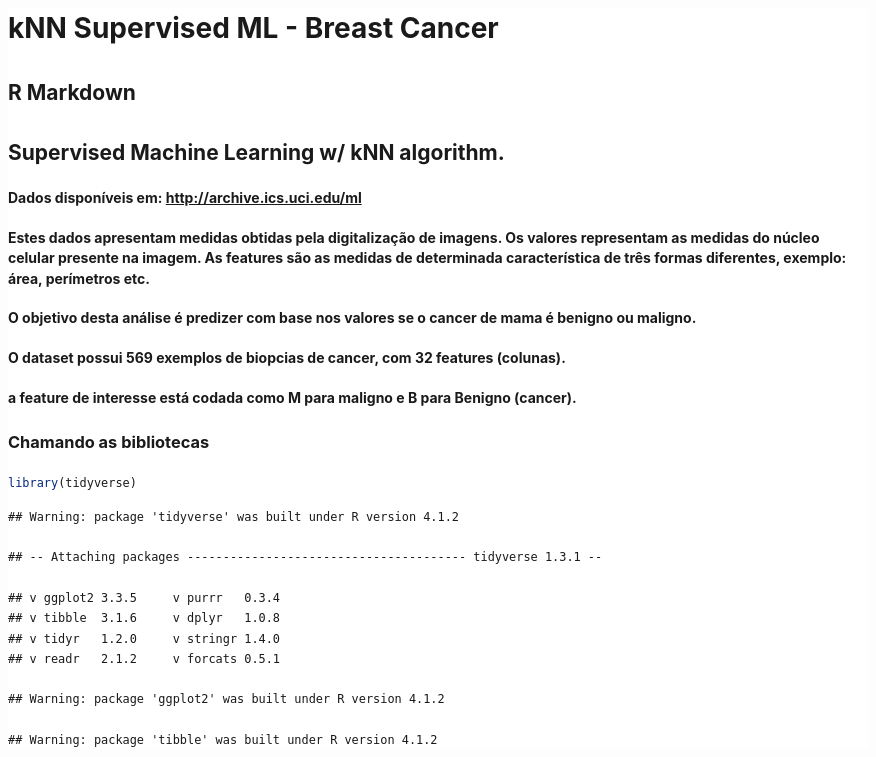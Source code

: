 kNN Supervised ML - Breast Cancer
================

## R Markdown

## Supervised Machine Learning w/ kNN algorithm.

#### Dados disponíveis em: <http://archive.ics.uci.edu/ml>

#### Estes dados apresentam medidas obtidas pela digitalização de imagens. Os valores representam as medidas do núcleo celular presente na imagem. As features são as medidas de determinada característica de três formas diferentes, exemplo: área, perímetros etc.

#### O objetivo desta análise é predizer com base nos valores se o cancer de mama é benigno ou maligno.

#### O dataset possui 569 exemplos de biopcias de cancer, com 32 features (colunas).

#### a feature de interesse está codada como M para maligno e B para Benigno (cancer).

### Chamando as bibliotecas

``` r
library(tidyverse)
```

    ## Warning: package 'tidyverse' was built under R version 4.1.2

    ## -- Attaching packages --------------------------------------- tidyverse 1.3.1 --

    ## v ggplot2 3.3.5     v purrr   0.3.4
    ## v tibble  3.1.6     v dplyr   1.0.8
    ## v tidyr   1.2.0     v stringr 1.4.0
    ## v readr   2.1.2     v forcats 0.5.1

    ## Warning: package 'ggplot2' was built under R version 4.1.2

    ## Warning: package 'tibble' was built under R version 4.1.2
